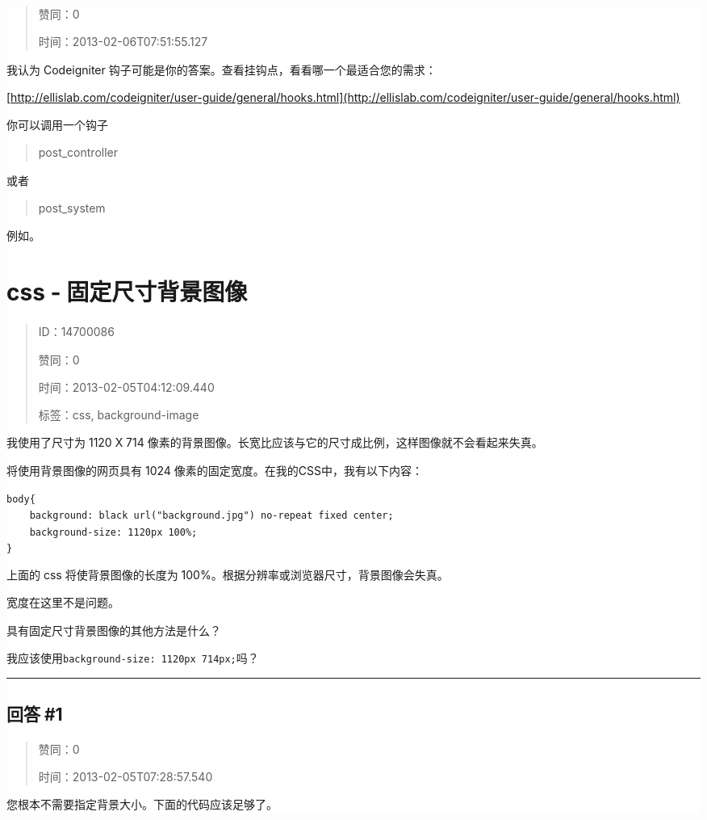> 赞同：0
> 
> 时间：2013-02-06T07:51:55.127

我认为 Codeigniter 钩子可能是你的答案。查看挂钩点，看看哪一个最适合您的需求：

[http://ellislab.com/codeigniter/user-guide/general/hooks.html](http://ellislab.com/codeigniter/user-guide/general/hooks.html)

你可以调用一个钩子

> post_controller

或者

> post_system

例如。

# css - 固定尺寸背景图像

> ID：14700086
> 
> 赞同：0
> 
> 时间：2013-02-05T04:12:09.440
> 
> 标签：css, background-image

我使用了尺寸为 1120 X 714 像素的背景图像。长宽比应该与它的尺寸成比例，这样图像就不会看起来失真。

将使用背景图像的网页具有 1024 像素的固定宽度。在我的CSS中，我有以下内容：

```
body{
    background: black url("background.jpg") no-repeat fixed center;
    background-size: 1120px 100%;
} 
```

上面的 css 将使背景图像的长度为 100%。根据分辨率或浏览器尺寸，背景图像会失真。

宽度在这里不是问题。

具有固定尺寸背景图像的其他方法是什么？

我应该使用`background-size: 1120px 714px;`吗？

* * *

## 回答 #1

> 赞同：0
> 
> 时间：2013-02-05T07:28:57.540

您根本不需要指定背景大小。下面的代码应该足够了。
